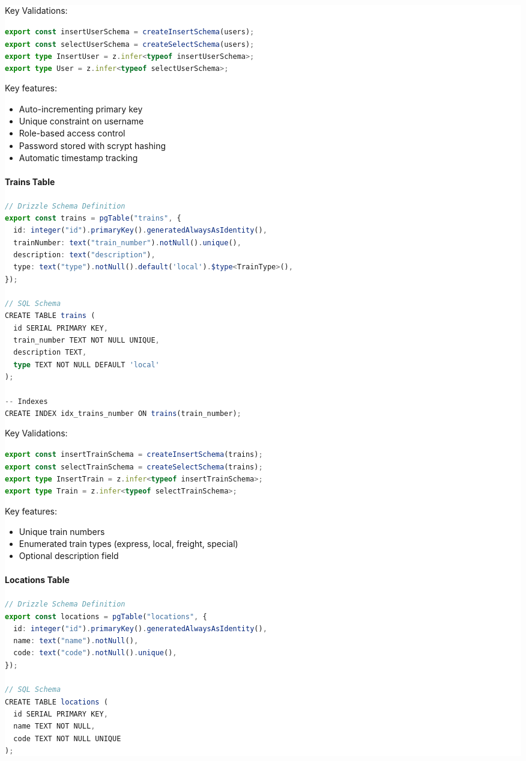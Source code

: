 Key Validations:
```typescript
export const insertUserSchema = createInsertSchema(users);
export const selectUserSchema = createSelectSchema(users);
export type InsertUser = z.infer<typeof insertUserSchema>;
export type User = z.infer<typeof selectUserSchema>;
```

Key features:
- Auto-incrementing primary key
- Unique constraint on username
- Role-based access control
- Password stored with scrypt hashing
- Automatic timestamp tracking

#### Trains Table
```typescript
// Drizzle Schema Definition
export const trains = pgTable("trains", {
  id: integer("id").primaryKey().generatedAlwaysAsIdentity(),
  trainNumber: text("train_number").notNull().unique(),
  description: text("description"),
  type: text("type").notNull().default('local').$type<TrainType>(),
});

// SQL Schema
CREATE TABLE trains (
  id SERIAL PRIMARY KEY,
  train_number TEXT NOT NULL UNIQUE,
  description TEXT,
  type TEXT NOT NULL DEFAULT 'local'
);

-- Indexes
CREATE INDEX idx_trains_number ON trains(train_number);
```

Key Validations:
```typescript
export const insertTrainSchema = createInsertSchema(trains);
export const selectTrainSchema = createSelectSchema(trains);
export type InsertTrain = z.infer<typeof insertTrainSchema>;
export type Train = z.infer<typeof selectTrainSchema>;
```

Key features:
- Unique train numbers
- Enumerated train types (express, local, freight, special)
- Optional description field

#### Locations Table
```typescript
// Drizzle Schema Definition
export const locations = pgTable("locations", {
  id: integer("id").primaryKey().generatedAlwaysAsIdentity(),
  name: text("name").notNull(),
  code: text("code").notNull().unique(),
});

// SQL Schema
CREATE TABLE locations (
  id SERIAL PRIMARY KEY,
  name TEXT NOT NULL,
  code TEXT NOT NULL UNIQUE
);

```